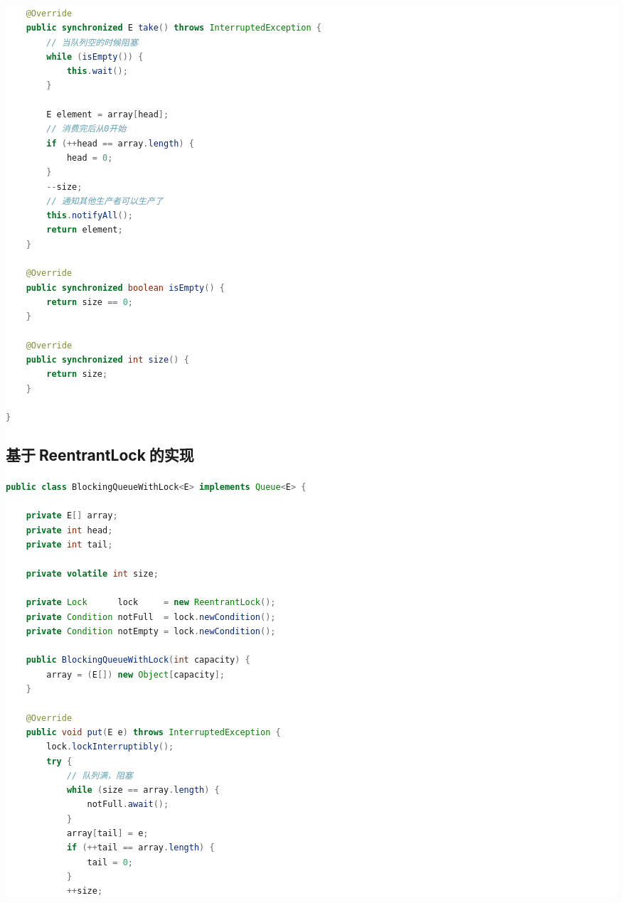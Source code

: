 ```java
    @Override
    public synchronized E take() throws InterruptedException {
        // 当队列空的时候阻塞
        while (isEmpty()) {
            this.wait();
        }

        E element = array[head];
        // 消费完后从0开始
        if (++head == array.length) {
            head = 0;
        }
        --size;
        // 通知其他生产者可以生产了
        this.notifyAll();
        return element;
    }

    @Override
    public synchronized boolean isEmpty() {
        return size == 0;
    }

    @Override
    public synchronized int size() {
        return size;
    }

}
```

## 基于 ReentrantLock 的实现

```java
public class BlockingQueueWithLock<E> implements Queue<E> {

    private E[] array;
    private int head;
    private int tail;

    private volatile int size;

    private Lock      lock     = new ReentrantLock();
    private Condition notFull  = lock.newCondition();
    private Condition notEmpty = lock.newCondition();

    public BlockingQueueWithLock(int capacity) {
        array = (E[]) new Object[capacity];
    }

    @Override
    public void put(E e) throws InterruptedException {
        lock.lockInterruptibly();
        try {
            // 队列满，阻塞
            while (size == array.length) {
                notFull.await();
            }
            array[tail] = e;
            if (++tail == array.length) {
                tail = 0;
            }
            ++size;
```